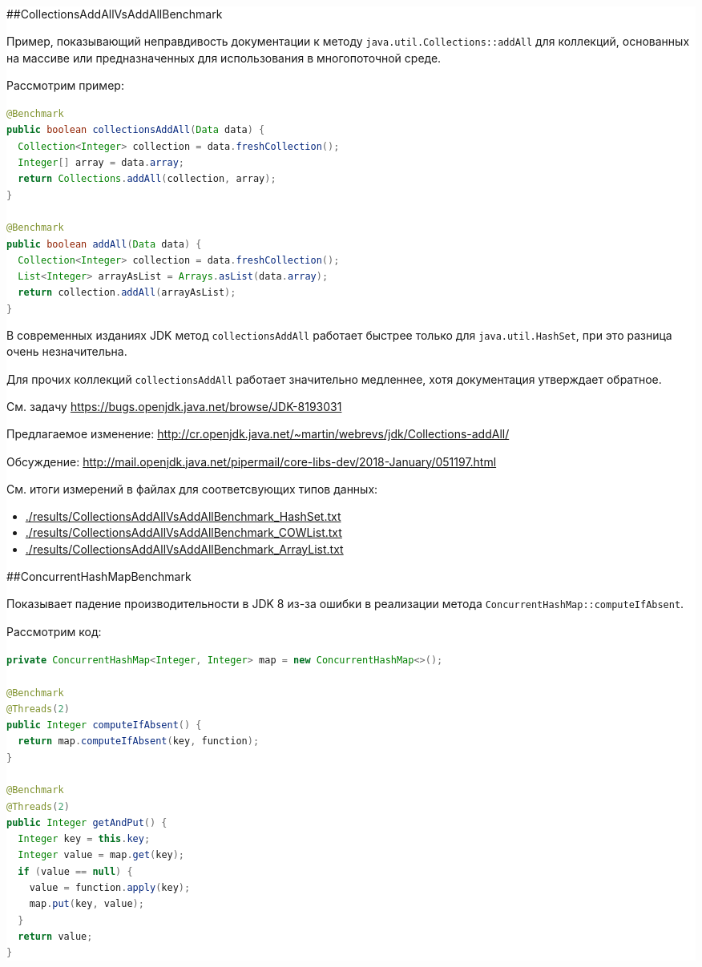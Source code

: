 ##CollectionsAddAllVsAddAllBenchmark

Пример, показывающий неправдивость документации к методу `java.util.Collections::addAll` для коллекций, основанных на массиве
или предназначенных для использования в многопоточной среде.

Рассмотрим пример:
```java
@Benchmark
public boolean collectionsAddAll(Data data) {
  Collection<Integer> collection = data.freshCollection();
  Integer[] array = data.array;
  return Collections.addAll(collection, array);
}

@Benchmark
public boolean addAll(Data data) {
  Collection<Integer> collection = data.freshCollection();
  List<Integer> arrayAsList = Arrays.asList(data.array);
  return collection.addAll(arrayAsList);
}
```

В современных изданиях JDK метод `collectionsAddAll` работает быстрее только для `java.util.HashSet`, при это разница очень незначительна.

Для прочих коллекций `collectionsAddAll` работает значительно медленнее, хотя документация утверждает обратное.

См. задачу https://bugs.openjdk.java.net/browse/JDK-8193031

Предлагаемое изменение: http://cr.openjdk.java.net/~martin/webrevs/jdk/Collections-addAll/

Обсуждение: http://mail.openjdk.java.net/pipermail/core-libs-dev/2018-January/051197.html

См. итоги измерений в файлах для соответсвующих типов данных:
 - [./results/CollectionsAddAllVsAddAllBenchmark_HashSet.txt](./results/CollectionsAddAllVsAddAllBenchmark_HashSet.txt)
 - [./results/CollectionsAddAllVsAddAllBenchmark_COWList.txt](./results/CollectionsAddAllVsAddAllBenchmark_COWList.txt)
 - [./results/CollectionsAddAllVsAddAllBenchmark_ArrayList.txt](./results/CollectionsAddAllVsAddAllBenchmark_ArrayList.txt)

##ConcurrentHashMapBenchmark

Показывает падение производительности в JDK 8 из-за ошибки в реализации метода `ConcurrentHashMap::computeIfAbsent`.

Рассмотрим код:
```java
private ConcurrentHashMap<Integer, Integer> map = new ConcurrentHashMap<>();

@Benchmark
@Threads(2)
public Integer computeIfAbsent() {
  return map.computeIfAbsent(key, function);
}

@Benchmark
@Threads(2)
public Integer getAndPut() {
  Integer key = this.key;
  Integer value = map.get(key);
  if (value == null) {
    value = function.apply(key);
    map.put(key, value);
  }
  return value;
}
```